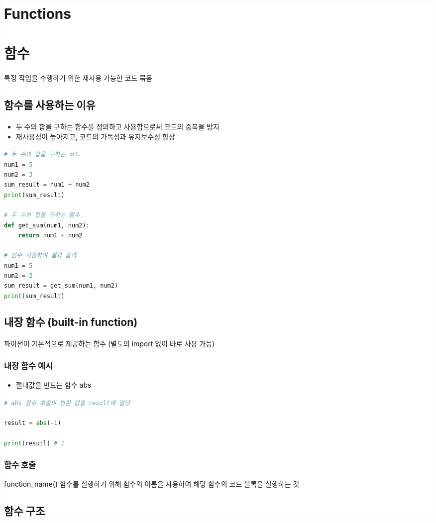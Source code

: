 # Functions

# 함수
 특정 작업을 수행하기 위한 재사용 가능한 코드 묶음

## 함수를 사용하는 이유
- 두 수의 합을 구하는 함수를 정의하고 사용함으로써 코드의 중복을 방지
- 재사용성이 높아지고, 코드의 가독성과 유지보수성 향상

```py
# 두 수의 합을 구하는 코드
num1 = 5
num2 = 3
sum_result = num1 + num2
print(sum_result)

# 두 수의 합을 구하는 함수
def get_sum(num1, num2):
    return num1 + num2

# 함수 사용하여 결과 출력
num1 = 5
num2 = 3
sum_result = get_sum(num1, num2)
print(sum_result)

```

## 내장 함수 (built-in function)

 파이썬이 기본적으로 제공하는 함수
 (별도의 import 없이 바로 사용 가능)

### 내장 함수 예시
- 절대값을 만드는 함수 abs
```py
# abs 함수 호출의 반환 값을 result에 할당

result = abs(-1)

print(resutl) # 1
```

### 함수 호출
 function_name()
 함수를 실행하기 위해 함수의 이름을 사용하여 해당 함수의 코드 블록을 실행하는 것

 ## 함수 구조
